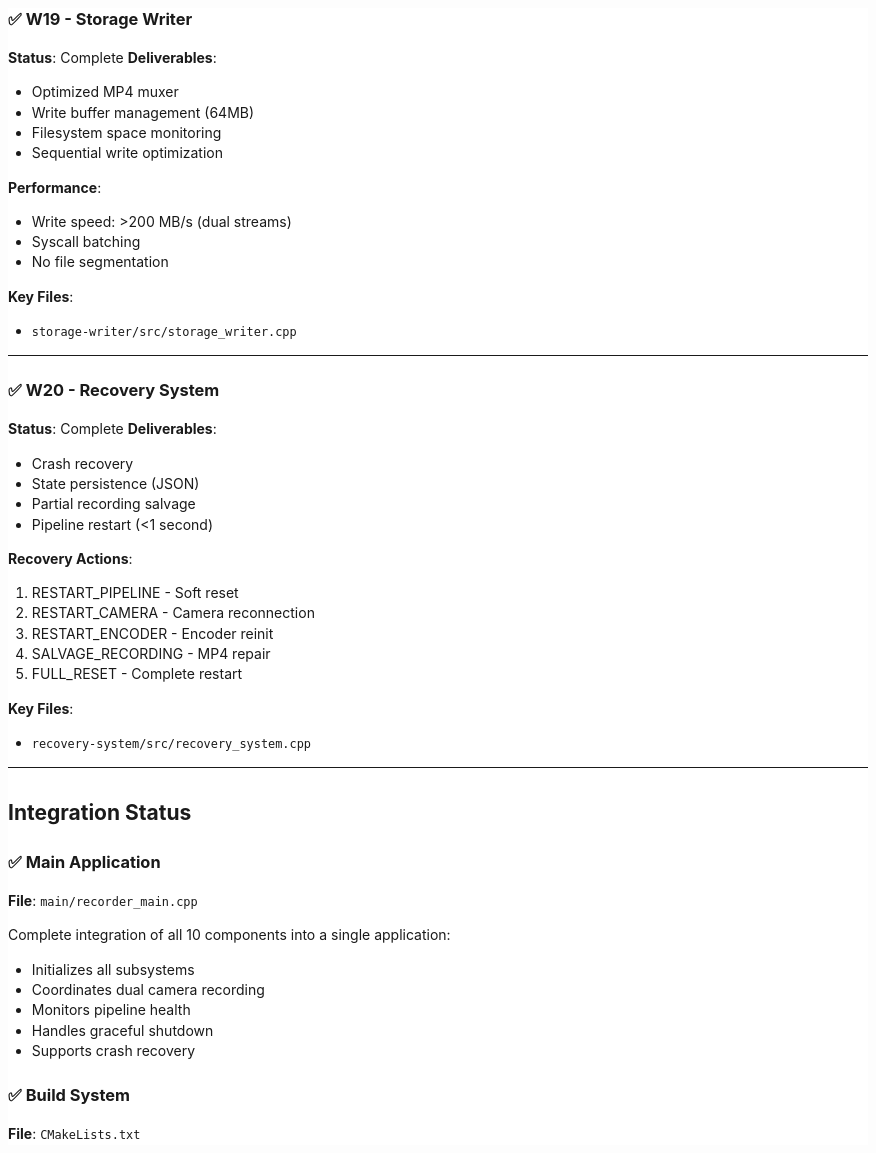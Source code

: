 
### ✅ W19 - Storage Writer
**Status**: Complete
**Deliverables**:
- Optimized MP4 muxer
- Write buffer management (64MB)
- Filesystem space monitoring
- Sequential write optimization

**Performance**:
- Write speed: >200 MB/s (dual streams)
- Syscall batching
- No file segmentation

**Key Files**:
- `storage-writer/src/storage_writer.cpp`

---

### ✅ W20 - Recovery System
**Status**: Complete
**Deliverables**:
- Crash recovery
- State persistence (JSON)
- Partial recording salvage
- Pipeline restart (<1 second)

**Recovery Actions**:
1. RESTART_PIPELINE - Soft reset
2. RESTART_CAMERA - Camera reconnection
3. RESTART_ENCODER - Encoder reinit
4. SALVAGE_RECORDING - MP4 repair
5. FULL_RESET - Complete restart

**Key Files**:
- `recovery-system/src/recovery_system.cpp`

---

## Integration Status

### ✅ Main Application
**File**: `main/recorder_main.cpp`

Complete integration of all 10 components into a single application:
- Initializes all subsystems
- Coordinates dual camera recording
- Monitors pipeline health
- Handles graceful shutdown
- Supports crash recovery

### ✅ Build System
**File**: `CMakeLists.txt`
